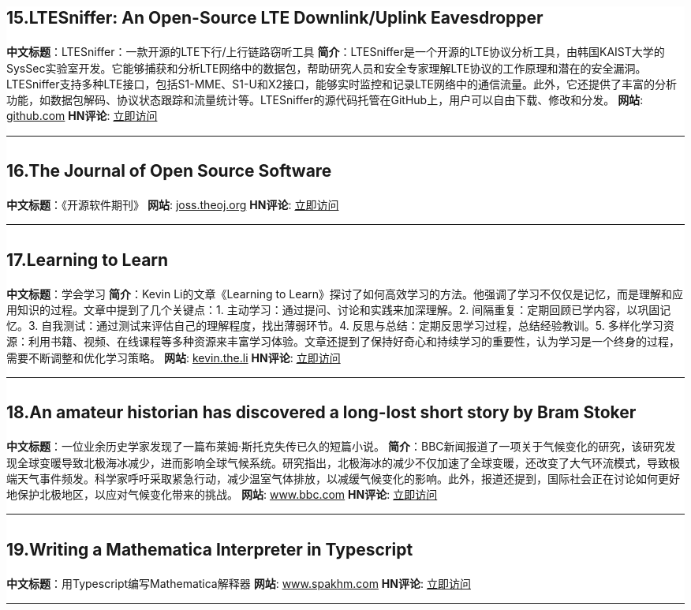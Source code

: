 
## 15.LTESniffer: An Open-Source LTE Downlink/Uplink Eavesdropper
**中文标题**：LTESniffer：一款开源的LTE下行/上行链路窃听工具
**简介**：LTESniffer是一个开源的LTE协议分析工具，由韩国KAIST大学的SysSec实验室开发。它能够捕获和分析LTE网络中的数据包，帮助研究人员和安全专家理解LTE协议的工作原理和潜在的安全漏洞。LTESniffer支持多种LTE接口，包括S1-MME、S1-U和X2接口，能够实时监控和记录LTE网络中的通信流量。此外，它还提供了丰富的分析功能，如数据包解码、协议状态跟踪和流量统计等。LTESniffer的源代码托管在GitHub上，用户可以自由下载、修改和分发。
**网站**:  <a href='https://github.com/SysSec-KAIST/LTESniffer' target='_blank' rel='nofollow'>github.com</a>
**HN评论**:  <a href='https://news.ycombinator.com/item?id=41910084&utm_source=www.chuhaix.com' target='_blank' rel='nofollow'>立即访问</a>

---

## 16.The Journal of Open Source Software
**中文标题**：《开源软件期刊》
**网站**:  <a href='https://joss.theoj.org' target='_blank' rel='nofollow'>joss.theoj.org</a>
**HN评论**:  <a href='https://news.ycombinator.com/item?id=41913276&utm_source=www.chuhaix.com' target='_blank' rel='nofollow'>立即访问</a>

---

## 17.Learning to Learn
**中文标题**：学会学习
**简介**：Kevin Li的文章《Learning to Learn》探讨了如何高效学习的方法。他强调了学习不仅仅是记忆，而是理解和应用知识的过程。文章中提到了几个关键点：1. 主动学习：通过提问、讨论和实践来加深理解。2. 间隔重复：定期回顾已学内容，以巩固记忆。3. 自我测试：通过测试来评估自己的理解程度，找出薄弱环节。4. 反思与总结：定期反思学习过程，总结经验教训。5. 多样化学习资源：利用书籍、视频、在线课程等多种资源来丰富学习体验。文章还提到了保持好奇心和持续学习的重要性，认为学习是一个终身的过程，需要不断调整和优化学习策略。
**网站**:  <a href='https://kevin.the.li/posts/learning-to-learn/' target='_blank' rel='nofollow'>kevin.the.li</a>
**HN评论**:  <a href='https://news.ycombinator.com/item?id=41909827&utm_source=www.chuhaix.com' target='_blank' rel='nofollow'>立即访问</a>

---

## 18.An amateur historian has discovered a long-lost short story by Bram Stoker
**中文标题**：一位业余历史学家发现了一篇布莱姆·斯托克失传已久的短篇小说。
**简介**：BBC新闻报道了一项关于气候变化的研究，该研究发现全球变暖导致北极海冰减少，进而影响全球气候系统。研究指出，北极海冰的减少不仅加速了全球变暖，还改变了大气环流模式，导致极端天气事件频发。科学家呼吁采取紧急行动，减少温室气体排放，以减缓气候变化的影响。此外，报道还提到，国际社会正在讨论如何更好地保护北极地区，以应对气候变化带来的挑战。
**网站**:  <a href='https://www.bbc.com/news/articles/c4g9119l64qo' target='_blank' rel='nofollow'>www.bbc.com</a>
**HN评论**:  <a href='https://news.ycombinator.com/item?id=41905664&utm_source=www.chuhaix.com' target='_blank' rel='nofollow'>立即访问</a>

---

## 19.Writing a Mathematica Interpreter in Typescript
**中文标题**：用Typescript编写Mathematica解释器
**网站**:  <a href='https://www.spakhm.com/ts-wolfram' target='_blank' rel='nofollow'>www.spakhm.com</a>
**HN评论**:  <a href='https://news.ycombinator.com/item?id=41876943&utm_source=www.chuhaix.com' target='_blank' rel='nofollow'>立即访问</a>

---